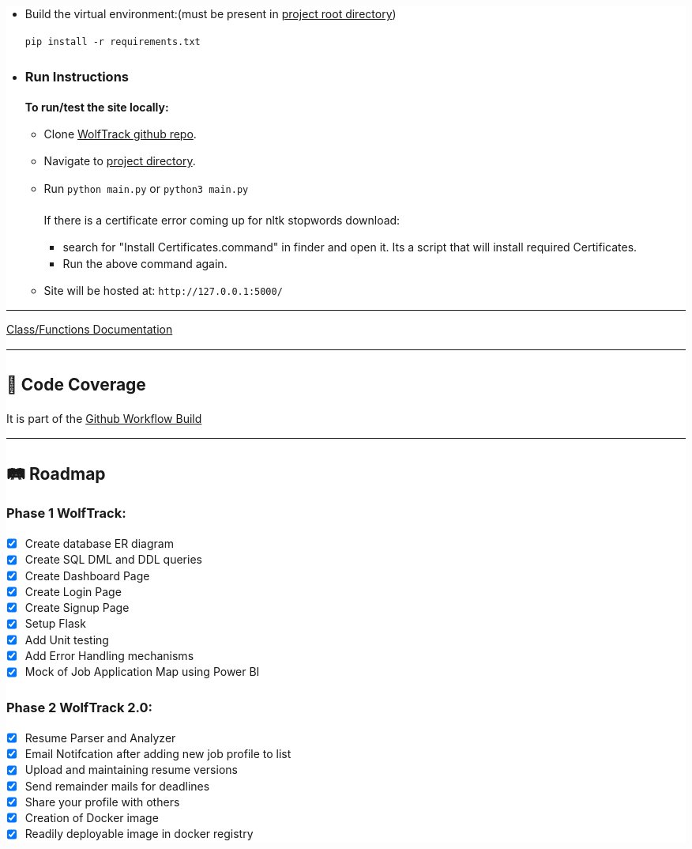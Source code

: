   - Build the virtual environment:(must be present in [project root directory](https://github.com/aniketdarp190301/WolfTrack4.0))

    `pip install -r requirements.txt`

- ### Run Instructions

  **To run/test the site locally:**

  - Clone [WolfTrack github repo](https://github.com/aniketdarp190301/WolfTrack4.0).

  - Navigate to [project directory](https://github.com/aniketdarp190301/WolfTrack4.0).

  - Run `python main.py` or `python3 main.py` <br> <br>
    If there is a certificate error coming up for nltk stopwords download: <br>

    - search for "Install Certificates.command" in finder and open it. Its a script that will install required Certificates. <br>
    - Run the above command again.

  - Site will be hosted at:
    `http://127.0.0.1:5000/`

---

[Class/Functions Documentation](https://github.com/nehajaideep/WolfTrack3.0/blob/Group10StableBranch/docs/WolfTrack3.0_Documentation.pdf)

---

## 📔 Code Coverage

It is part of the [Github Workflow Build](https://github.com/nehajaideep/WolfTrack2.0/runs/4099439944?check_suite_focus=true)

---

## 🛤️ Roadmap

### Phase 1 WolfTrack:

- [x] Create database ER diagram
- [x] Create SQL DML and DDL queries
- [x] Create Dashboard Page
- [x] Create Login Page
- [x] Create Signup Page
- [x] Setup Flask
- [x] Add Unit testing
- [x] Add Error Handling mechanisms
- [x] Mock of Job Application Map using Power BI

### Phase 2 WolfTrack 2.0:

- [x] Resume Parser and Analyzer
- [x] Email Notifcation after adding new job profile to list
- [x] Upload and maintaining resume versions
- [x] Send remainder mails for deadlines
- [x] Share your profile with others
- [x] Creation of Docker image
- [x] Readily deployable image in docker registry

